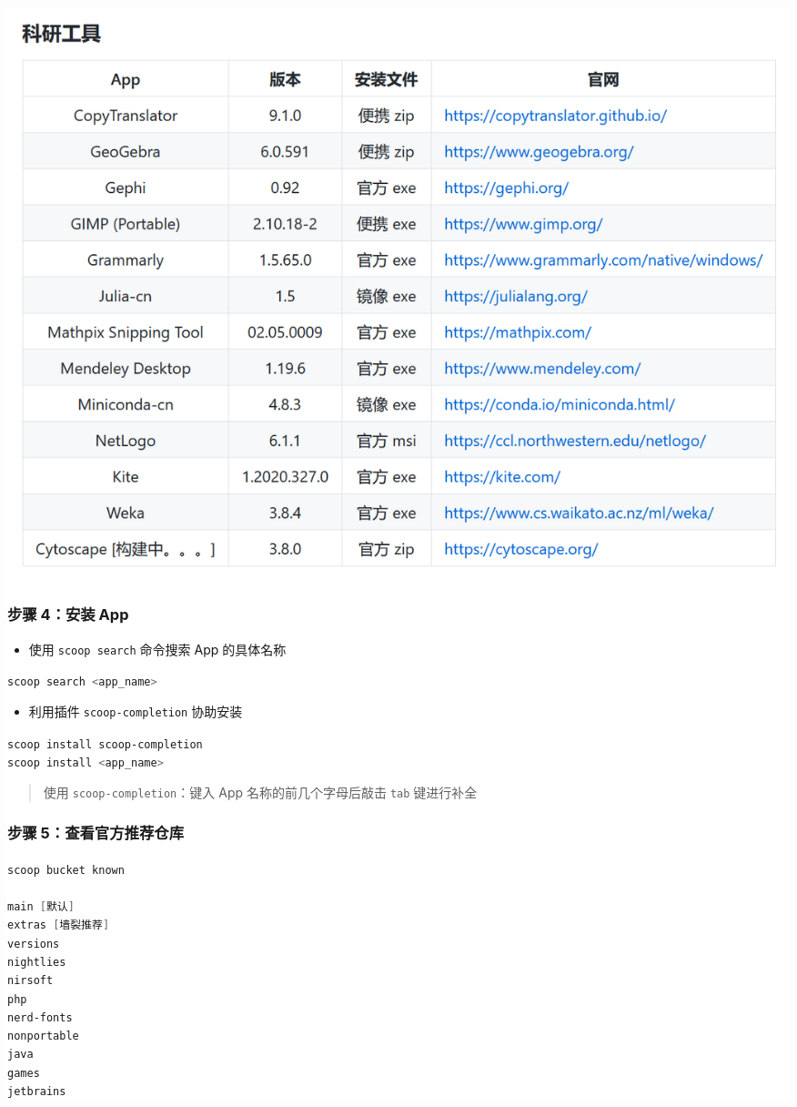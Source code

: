 ![scoopet](images/cmd/scoop2.png)

### 步骤 4：安装 App

- 使用 `scoop search` 命令搜索 App 的具体名称

```powershell
scoop search <app_name>
```

- 利用插件 `scoop-completion` 协助安装

```powershell
scoop install scoop-completion
scoop install <app_name>
```

> 使用 `scoop-completion`：键入 App 名称的前几个字母后敲击 `tab` 键进行补全

### 步骤 5：查看官方推荐仓库

```powershell
scoop bucket known

main [默认]
extras [墙裂推荐]
versions
nightlies
nirsoft
php
nerd-fonts
nonportable
java
games
jetbrains
```